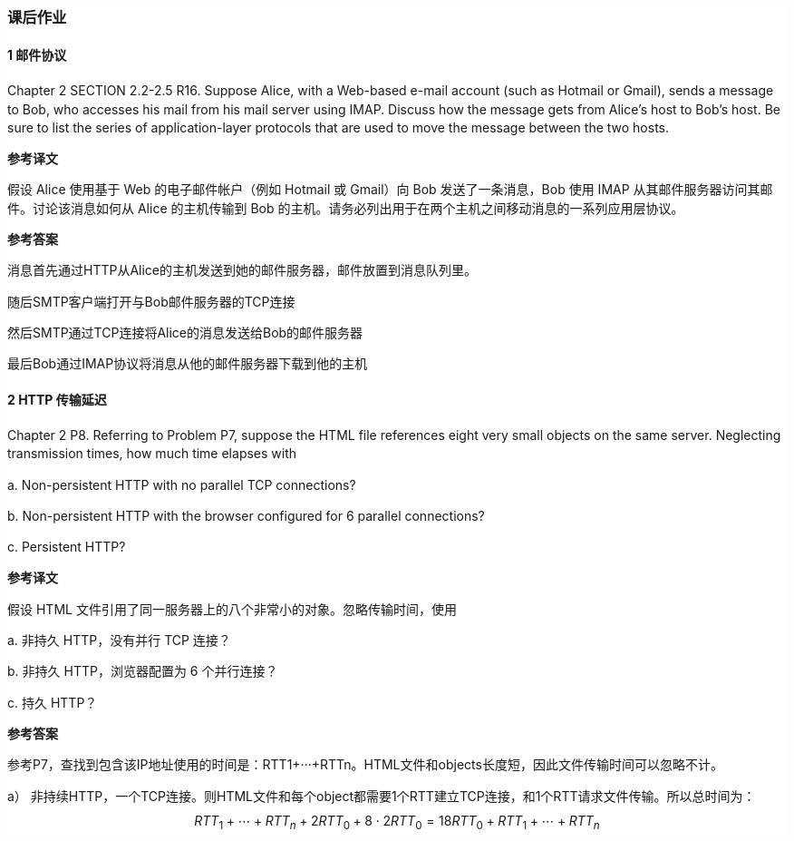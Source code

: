 
### 课后作业



#### 1  邮件协议

Chapter 2 SECTION 2.2-2.5 R16. Suppose Alice, with a Web-based e-mail account (such as Hotmail or Gmail), sends a message to Bob, who accesses his mail from his mail server using IMAP. Discuss how the message gets from Alice’s host to Bob’s host. Be sure to list the series of application-layer protocols that are used to move the message between the two hosts.



**参考译文**

假设 Alice 使用基于 Web 的电子邮件帐户（例如 Hotmail 或 Gmail）向 Bob 发送了一条消息，Bob 使用 IMAP 从其邮件服务器访问其邮件。讨论该消息如何从 Alice 的主机传输到 Bob 的主机。请务必列出用于在两个主机之间移动消息的一系列应用层协议。



**参考答案**

消息首先通过HTTP从Alice的主机发送到她的邮件服务器，邮件放置到消息队列里。

随后SMTP客户端打开与Bob邮件服务器的TCP连接

然后SMTP通过TCP连接将Alice的消息发送给Bob的邮件服务器

最后Bob通过IMAP协议将消息从他的邮件服务器下载到他的主机







#### 2  HTTP 传输延迟

Chapter 2 P8. Referring to Problem P7, suppose the HTML file references eight very small objects on the same server. Neglecting transmission times, how much time elapses with

a. Non-persistent HTTP with no parallel TCP connections?

b. Non-persistent HTTP with the browser configured for 6 parallel connections?

c. Persistent HTTP?



**参考译文**

假设 HTML 文件引用了同一服务器上的八个非常小的对象。忽略传输时间，使用

a. 非持久 HTTP，没有并行 TCP 连接？

b. 非持久 HTTP，浏览器配置为 6 个并行连接？

c. 持久 HTTP？



**参考答案**

参考P7，查找到包含该IP地址使用的时间是：RTT1+···+RTTn。HTML文件和objects长度短，因此文件传输时间可以忽略不计。

a） 非持续HTTP，一个TCP连接。则HTML文件和每个object都需要1个RTT建立TCP连接，和1个RTT请求文件传输。所以总时间为： 
$$
RTT_1 + \cdots + RTT_n + 2RTT_0 + 8\cdot 2RTT_0 = 18RTT_0 + RTT_1 + \cdots + RTT_n
$$

